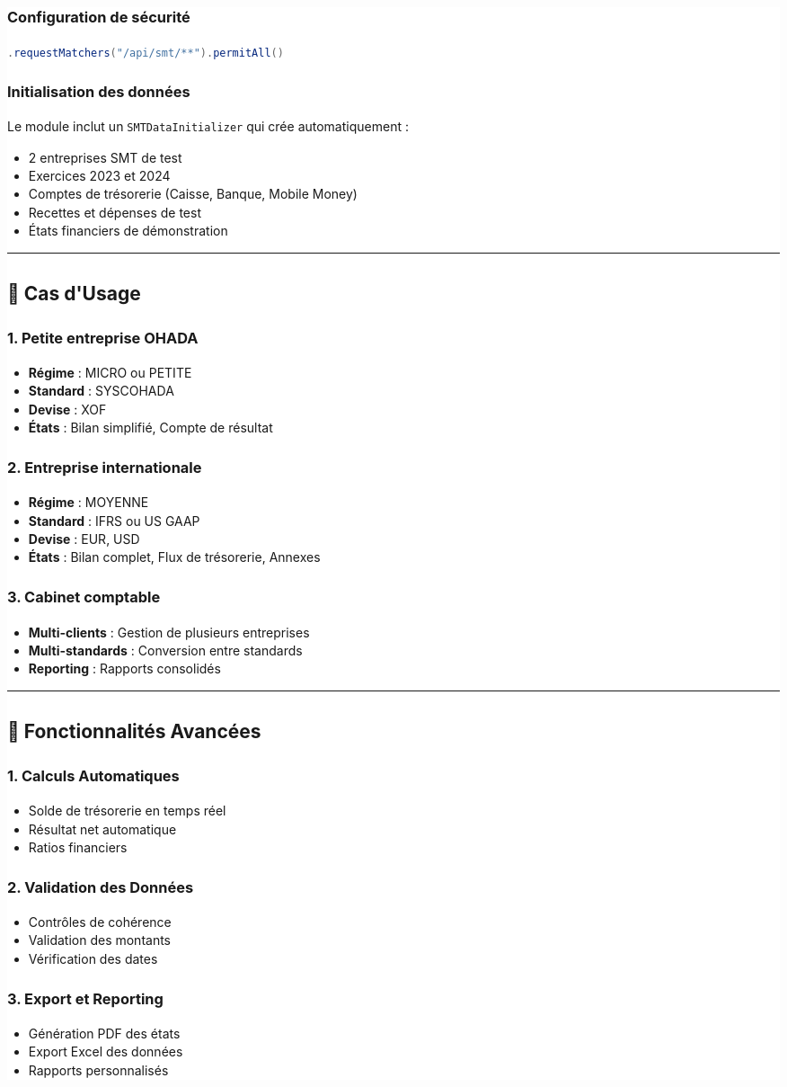 ### **Configuration de sécurité**
```java
.requestMatchers("/api/smt/**").permitAll()
```

### **Initialisation des données**
Le module inclut un `SMTDataInitializer` qui crée automatiquement :
- 2 entreprises SMT de test
- Exercices 2023 et 2024
- Comptes de trésorerie (Caisse, Banque, Mobile Money)
- Recettes et dépenses de test
- États financiers de démonstration

---

## 🎯 **Cas d'Usage**

### **1. Petite entreprise OHADA**
- **Régime** : MICRO ou PETITE
- **Standard** : SYSCOHADA
- **Devise** : XOF
- **États** : Bilan simplifié, Compte de résultat

### **2. Entreprise internationale**
- **Régime** : MOYENNE
- **Standard** : IFRS ou US GAAP
- **Devise** : EUR, USD
- **États** : Bilan complet, Flux de trésorerie, Annexes

### **3. Cabinet comptable**
- **Multi-clients** : Gestion de plusieurs entreprises
- **Multi-standards** : Conversion entre standards
- **Reporting** : Rapports consolidés

---

## 🚀 **Fonctionnalités Avancées**

### **1. Calculs Automatiques**
- Solde de trésorerie en temps réel
- Résultat net automatique
- Ratios financiers

### **2. Validation des Données**
- Contrôles de cohérence
- Validation des montants
- Vérification des dates

### **3. Export et Reporting**
- Génération PDF des états
- Export Excel des données
- Rapports personnalisés
